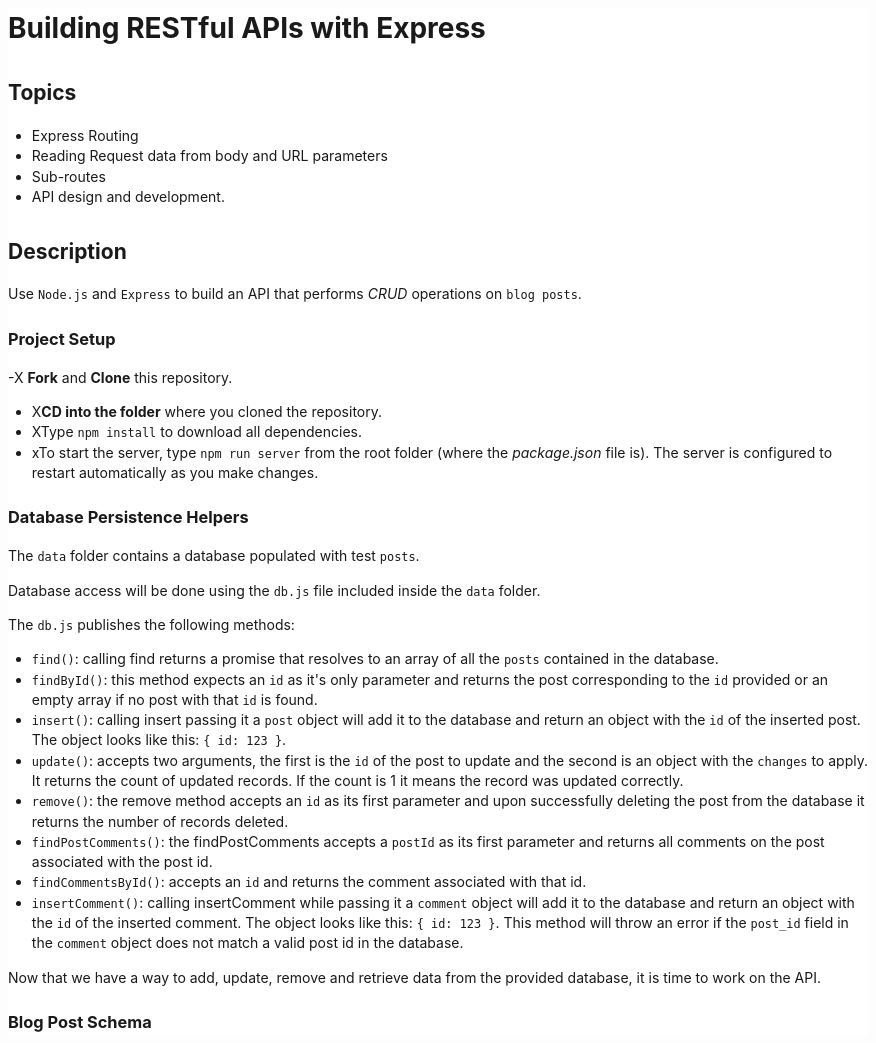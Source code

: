 # Building RESTful APIs with Express

## Topics

- Express Routing
- Reading Request data from body and URL parameters
- Sub-routes
- API design and development.

## Description

Use `Node.js` and `Express` to build an API that performs _CRUD_ operations on `blog posts`.

### Project Setup

-X **Fork** and **Clone** this repository.
- X**CD into the folder** where you cloned the repository.
- XType `npm install` to download all dependencies.
- xTo start the server, type `npm run server` from the root folder (where the _package.json_ file is). The server is configured to restart automatically as you make changes.

### Database Persistence Helpers

The `data` folder contains a database populated with test `posts`.

Database access will be done using the `db.js` file included inside the `data` folder.

The `db.js` publishes the following methods:

- `find()`: calling find returns a promise that resolves to an array of all the `posts` contained in the database.
- `findById()`: this method expects an `id` as it's only parameter and returns the post corresponding to the `id` provided or an empty array if no post with that `id` is found.
- `insert()`: calling insert passing it a `post` object will add it to the database and return an object with the `id` of the inserted post. The object looks like this: `{ id: 123 }`.
- `update()`: accepts two arguments, the first is the `id` of the post to update and the second is an object with the `changes` to apply. It returns the count of updated records. If the count is 1 it means the record was updated correctly.
- `remove()`: the remove method accepts an `id` as its first parameter and upon successfully deleting the post from the database it returns the number of records deleted.
- `findPostComments()`: the findPostComments accepts a `postId` as its first parameter and returns all comments on the post associated with the post id.
- `findCommentsById()`: accepts an `id` and returns the comment associated with that id.
- `insertComment()`: calling insertComment while passing it a `comment` object will add it to the database and return an object with the `id` of the inserted comment. The object looks like this: `{ id: 123 }`. This method will throw an error if the `post_id` field in the `comment` object does not match a valid post id in the database.

Now that we have a way to add, update, remove and retrieve data from the provided database, it is time to work on the API.

### Blog Post Schema
